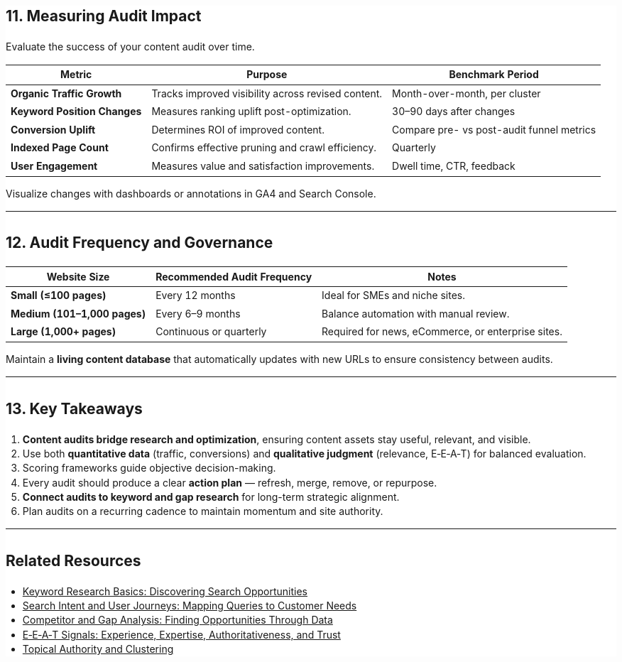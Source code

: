 
## 11. Measuring Audit Impact

Evaluate the success of your content audit over time.

| Metric | Purpose | Benchmark Period |
|---------|----------|-----------------|
| **Organic Traffic Growth** | Tracks improved visibility across revised content. | Month-over-month, per cluster |
| **Keyword Position Changes** | Measures ranking uplift post-optimization. | 30–90 days after changes |
| **Conversion Uplift** | Determines ROI of improved content. | Compare pre- vs post-audit funnel metrics |
| **Indexed Page Count** | Confirms effective pruning and crawl efficiency. | Quarterly |
| **User Engagement** | Measures value and satisfaction improvements. | Dwell time, CTR, feedback |

Visualize changes with dashboards or annotations in GA4 and Search Console.

---

## 12. Audit Frequency and Governance

| Website Size | Recommended Audit Frequency | Notes |
|---------------|------------------------------|-------|
| **Small (≤100 pages)** | Every 12 months | Ideal for SMEs and niche sites. |
| **Medium (101–1,000 pages)** | Every 6–9 months | Balance automation with manual review. |
| **Large (1,000+ pages)** | Continuous or quarterly | Required for news, eCommerce, or enterprise sites. |

Maintain a **living content database** that automatically updates with new URLs to ensure consistency between audits.

---

## 13. Key Takeaways

1. **Content audits bridge research and optimization**, ensuring content assets stay useful, relevant, and visible.  
2. Use both **quantitative data** (traffic, conversions) and **qualitative judgment** (relevance, E‑E‑A‑T) for balanced evaluation.  
3. Scoring frameworks guide objective decision-making.  
4. Every audit should produce a clear **action plan** — refresh, merge, remove, or repurpose.  
5. **Connect audits to keyword and gap research** for long-term strategic alignment.  
6. Plan audits on a recurring cadence to maintain momentum and site authority.  

---

## Related Resources

- [Keyword Research Basics: Discovering Search Opportunities](/research-and-strategy/keyword-research-basics)  
- [Search Intent and User Journeys: Mapping Queries to Customer Needs](/research-and-strategy/search-intent-and-user-journeys)  
- [Competitor and Gap Analysis: Finding Opportunities Through Data](/research-and-strategy/competitor-and-gap-analysis)  
- [E‑E‑A‑T Signals: Experience, Expertise, Authoritativeness, and Trust](/fundamentals/eeat-signals)  
- [Topical Authority and Clustering](/research-and-strategy/topical-authority-and-clustering)
